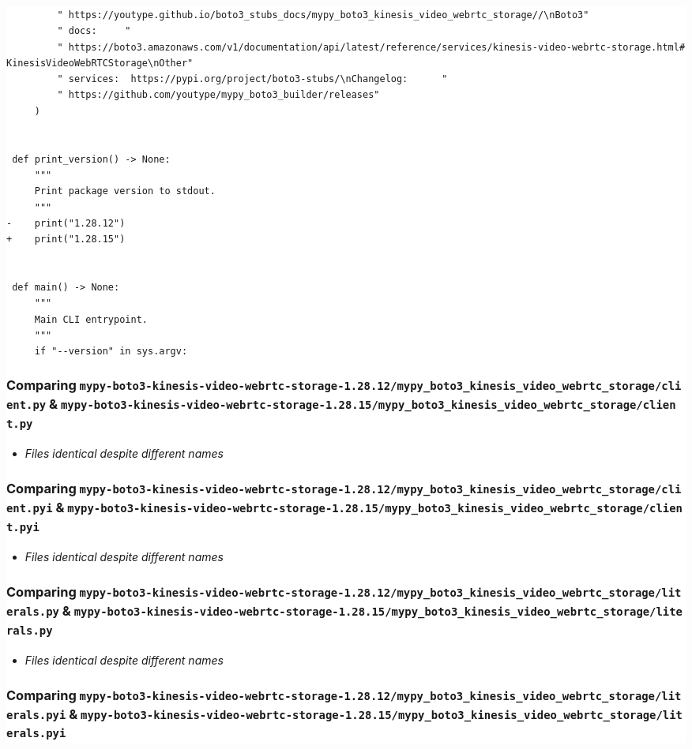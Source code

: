 ```
         " https://youtype.github.io/boto3_stubs_docs/mypy_boto3_kinesis_video_webrtc_storage//\nBoto3"
         " docs:     "
         " https://boto3.amazonaws.com/v1/documentation/api/latest/reference/services/kinesis-video-webrtc-storage.html#KinesisVideoWebRTCStorage\nOther"
         " services:  https://pypi.org/project/boto3-stubs/\nChangelog:      "
         " https://github.com/youtype/mypy_boto3_builder/releases"
     )
 
 
 def print_version() -> None:
     """
     Print package version to stdout.
     """
-    print("1.28.12")
+    print("1.28.15")
 
 
 def main() -> None:
     """
     Main CLI entrypoint.
     """
     if "--version" in sys.argv:
```

### Comparing `mypy-boto3-kinesis-video-webrtc-storage-1.28.12/mypy_boto3_kinesis_video_webrtc_storage/client.py` & `mypy-boto3-kinesis-video-webrtc-storage-1.28.15/mypy_boto3_kinesis_video_webrtc_storage/client.py`

 * *Files identical despite different names*

### Comparing `mypy-boto3-kinesis-video-webrtc-storage-1.28.12/mypy_boto3_kinesis_video_webrtc_storage/client.pyi` & `mypy-boto3-kinesis-video-webrtc-storage-1.28.15/mypy_boto3_kinesis_video_webrtc_storage/client.pyi`

 * *Files identical despite different names*

### Comparing `mypy-boto3-kinesis-video-webrtc-storage-1.28.12/mypy_boto3_kinesis_video_webrtc_storage/literals.py` & `mypy-boto3-kinesis-video-webrtc-storage-1.28.15/mypy_boto3_kinesis_video_webrtc_storage/literals.py`

 * *Files identical despite different names*

### Comparing `mypy-boto3-kinesis-video-webrtc-storage-1.28.12/mypy_boto3_kinesis_video_webrtc_storage/literals.pyi` & `mypy-boto3-kinesis-video-webrtc-storage-1.28.15/mypy_boto3_kinesis_video_webrtc_storage/literals.pyi`
